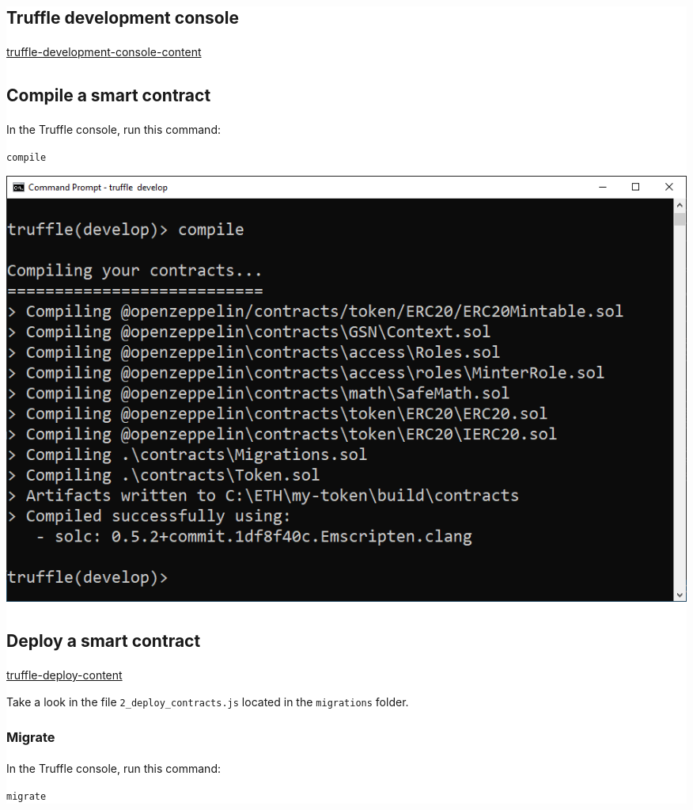 ## Truffle development console

[truffle-development-console-content](truffle-development-console-content.md ':include')

## Compile a smart contract

In the Truffle console, run this command:

```javascript
compile
```

![truffle compile](../../images/truffle-sol-token-box-2020/image-03.png)

## Deploy a smart contract

[truffle-deploy-content](truffle-deploy-content.md ':include')

Take a look in the file `2_deploy_contracts.js` located in the `migrations` folder. 

### Migrate

In the Truffle console, run this command:

```javascript
migrate
```
